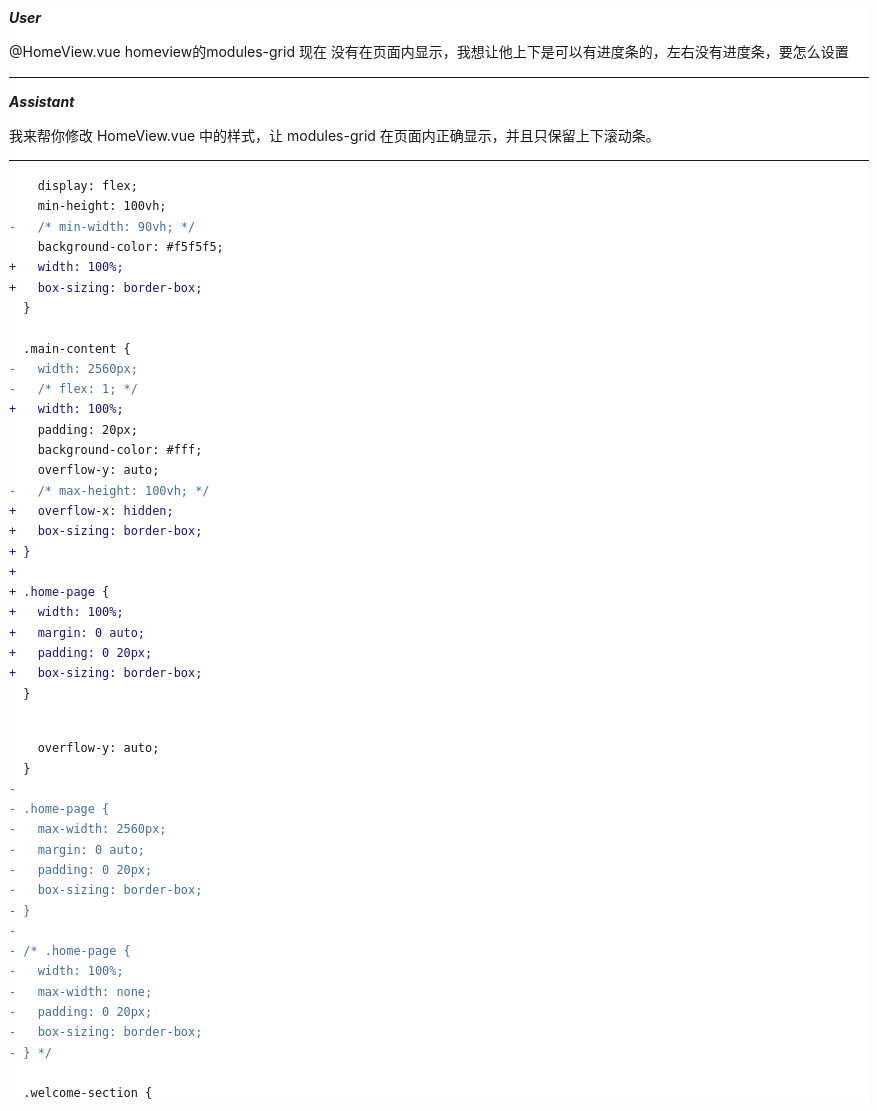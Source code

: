 _**User**_

@HomeView.vue homeview的modules-grid 现在 没有在页面内显示，我想让他上下是可以有进度条的，左右没有进度条，要怎么设置

---

_**Assistant**_

我来帮你修改 HomeView.vue 中的样式，让 modules-grid 在页面内正确显示，并且只保留上下滚动条。


---

```diff
    display: flex;
    min-height: 100vh;
-   /* min-width: 90vh; */
    background-color: #f5f5f5;
+   width: 100%;
+   box-sizing: border-box;
  }
  
  .main-content {
-   width: 2560px;
-   /* flex: 1; */
+   width: 100%;
    padding: 20px;
    background-color: #fff;
    overflow-y: auto;
-   /* max-height: 100vh; */
+   overflow-x: hidden;
+   box-sizing: border-box;
+ }
+ 
+ .home-page {
+   width: 100%;
+   margin: 0 auto;
+   padding: 0 20px;
+   box-sizing: border-box;
  }
  
```

```diff
    overflow-y: auto;
  }
- 
- .home-page {
-   max-width: 2560px;
-   margin: 0 auto;
-   padding: 0 20px;
-   box-sizing: border-box;
- }
- 
- /* .home-page {
-   width: 100%;
-   max-width: none;
-   padding: 0 20px;
-   box-sizing: border-box;
- } */
  
  .welcome-section {
```
